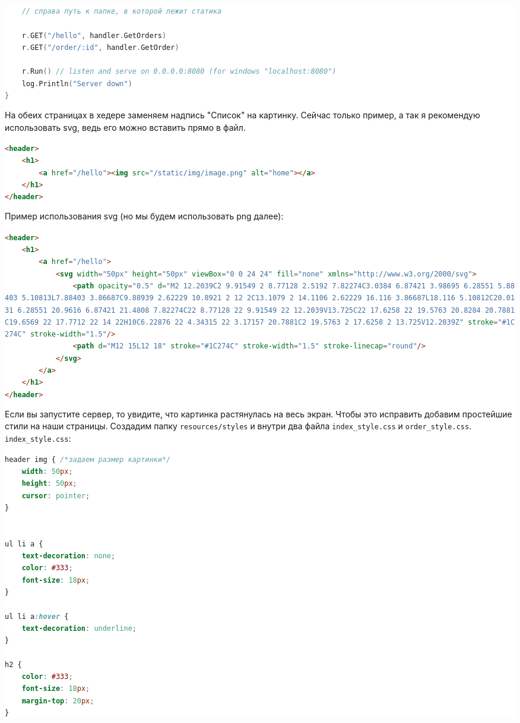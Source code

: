 ```go
	// справа путь к папке, в которой лежит статика

	r.GET("/hello", handler.GetOrders)
	r.GET("/order/:id", handler.GetOrder)

	r.Run() // listen and serve on 0.0.0.0:8080 (for windows "localhost:8080")
	log.Println("Server down")
}
```
На обеих страницах в хедере заменяем надпись "Список" на картинку. Сейчас только пример, а так я рекомендую использовать svg, ведь его можно вставить прямо в файл.
```html
<header>
    <h1>
        <a href="/hello"><img src="/static/img/image.png" alt="home"></a>
    </h1>
</header>
```
Пример использования svg (но мы будем использовать png далее):
```html
<header>
    <h1>
        <a href="/hello">
            <svg width="50px" height="50px" viewBox="0 0 24 24" fill="none" xmlns="http://www.w3.org/2000/svg">
                <path opacity="0.5" d="M2 12.2039C2 9.91549 2 8.77128 2.5192 7.82274C3.0384 6.87421 3.98695 6.28551 5.88403 5.10813L7.88403 3.86687C9.88939 2.62229 10.8921 2 12 2C13.1079 2 14.1106 2.62229 16.116 3.86687L18.116 5.10812C20.0131 6.28551 20.9616 6.87421 21.4808 7.82274C22 8.77128 22 9.91549 22 12.2039V13.725C22 17.6258 22 19.5763 20.8284 20.7881C19.6569 22 17.7712 22 14 22H10C6.22876 22 4.34315 22 3.17157 20.7881C2 19.5763 2 17.6258 2 13.725V12.2039Z" stroke="#1C274C" stroke-width="1.5"/>
                <path d="M12 15L12 18" stroke="#1C274C" stroke-width="1.5" stroke-linecap="round"/>
            </svg>
        </a>
    </h1>
</header>
```
Если вы запустите сервер, то увидите, что картинка растянулась на весь экран. Чтобы это исправить добавим простейшие стили на наши страницы. Создадим папку `resources/styles` и внутри два файла `index_style.css` и `order_style.css`.\
`index_style.css`:
```css
header img { /*задаем размер картинки*/
    width: 50px;
    height: 50px;
    cursor: pointer;
}


ul li a {
    text-decoration: none;
    color: #333;
    font-size: 18px;
}

ul li a:hover {
    text-decoration: underline;
}

h2 {
    color: #333;
    font-size: 18px;
    margin-top: 20px;
}
```